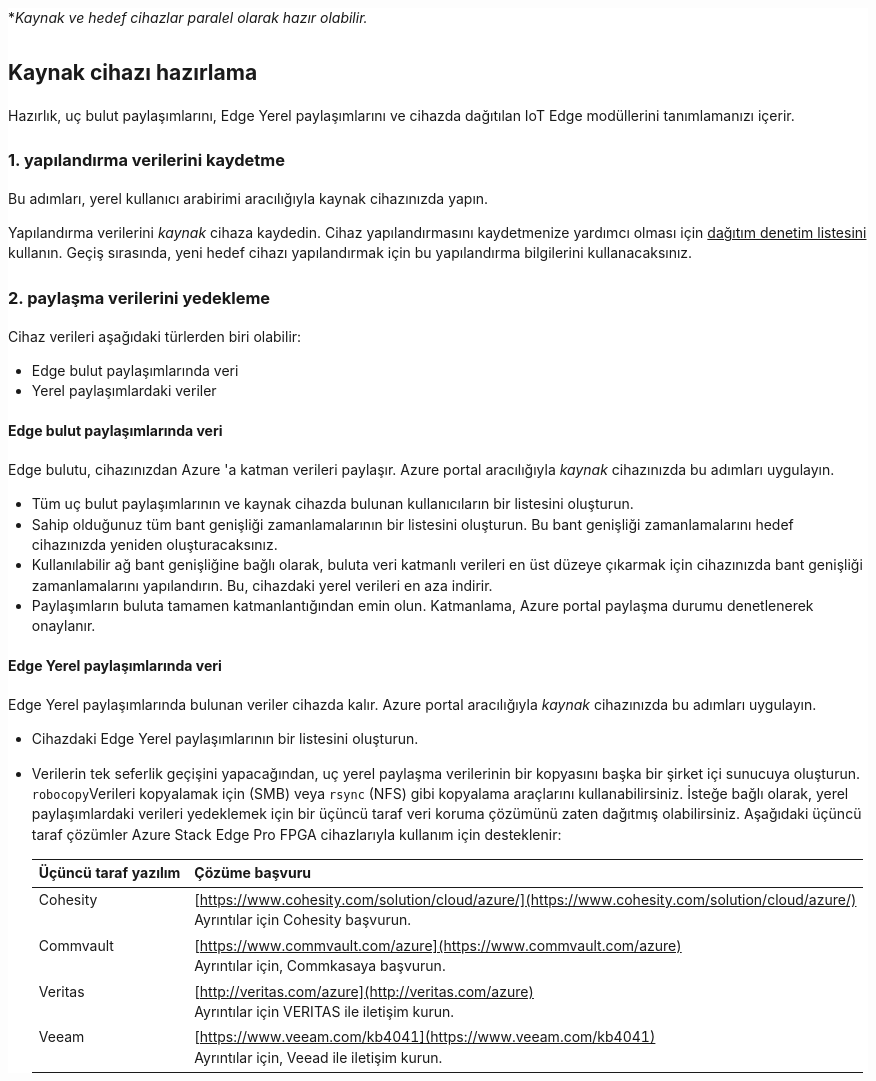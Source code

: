 **Kaynak ve hedef cihazlar paralel olarak hazır olabilir.*

## <a name="prepare-source-device"></a>Kaynak cihazı hazırlama

Hazırlık, uç bulut paylaşımlarını, Edge Yerel paylaşımlarını ve cihazda dağıtılan IoT Edge modüllerini tanımlamanızı içerir. 

### <a name="1-record-configuration-data"></a>1. yapılandırma verilerini kaydetme

Bu adımları, yerel kullanıcı arabirimi aracılığıyla kaynak cihazınızda yapın.

Yapılandırma verilerini *kaynak* cihaza kaydedin. Cihaz yapılandırmasını kaydetmenize yardımcı olması için [dağıtım denetim listesini](azure-stack-edge-gpu-deploy-checklist.md) kullanın. Geçiş sırasında, yeni hedef cihazı yapılandırmak için bu yapılandırma bilgilerini kullanacaksınız. 

### <a name="2-back-up-share-data"></a>2. paylaşma verilerini yedekleme

Cihaz verileri aşağıdaki türlerden biri olabilir:

- Edge bulut paylaşımlarında veri
- Yerel paylaşımlardaki veriler

#### <a name="data-in-edge-cloud-shares"></a>Edge bulut paylaşımlarında veri

Edge bulutu, cihazınızdan Azure 'a katman verileri paylaşır. Azure portal aracılığıyla *kaynak* cihazınızda bu adımları uygulayın. 

- Tüm uç bulut paylaşımlarının ve kaynak cihazda bulunan kullanıcıların bir listesini oluşturun.
- Sahip olduğunuz tüm bant genişliği zamanlamalarının bir listesini oluşturun. Bu bant genişliği zamanlamalarını hedef cihazınızda yeniden oluşturacaksınız.
- Kullanılabilir ağ bant genişliğine bağlı olarak, buluta veri katmanlı verileri en üst düzeye çıkarmak için cihazınızda bant genişliği zamanlamalarını yapılandırın. Bu, cihazdaki yerel verileri en aza indirir.
- Paylaşımların buluta tamamen katmanlantığından emin olun. Katmanlama, Azure portal paylaşma durumu denetlenerek onaylanır.  

#### <a name="data-in-edge-local-shares"></a>Edge Yerel paylaşımlarında veri

Edge Yerel paylaşımlarında bulunan veriler cihazda kalır. Azure portal aracılığıyla *kaynak* cihazınızda bu adımları uygulayın. 

- Cihazdaki Edge Yerel paylaşımlarının bir listesini oluşturun.
- Verilerin tek seferlik geçişini yapacağından, uç yerel paylaşma verilerinin bir kopyasını başka bir şirket içi sunucuya oluşturun. `robocopy`Verileri kopyalamak için (SMB) veya `rsync` (NFS) gibi kopyalama araçlarını kullanabilirsiniz. İsteğe bağlı olarak, yerel paylaşımlardaki verileri yedeklemek için bir üçüncü taraf veri koruma çözümünü zaten dağıtmış olabilirsiniz. Aşağıdaki üçüncü taraf çözümler Azure Stack Edge Pro FPGA cihazlarıyla kullanım için desteklenir:

    | Üçüncü taraf yazılım           | Çözüme başvuru                               |
    |--------------------------------|---------------------------------------------------------|
    | Cohesity                       | [https://www.cohesity.com/solution/cloud/azure/](https://www.cohesity.com/solution/cloud/azure/) <br> Ayrıntılar için Cohesity başvurun.          |
    | Commvault                      | [https://www.commvault.com/azure](https://www.commvault.com/azure) <br> Ayrıntılar için, Commkasaya başvurun.          |
    | Veritas                        | [http://veritas.com/azure](http://veritas.com/azure) <br> Ayrıntılar için VERITAS ile iletişim kurun.   |
    | Veeam                          | [https://www.veeam.com/kb4041](https://www.veeam.com/kb4041) <br> Ayrıntılar için, Veead ile iletişim kurun. |
